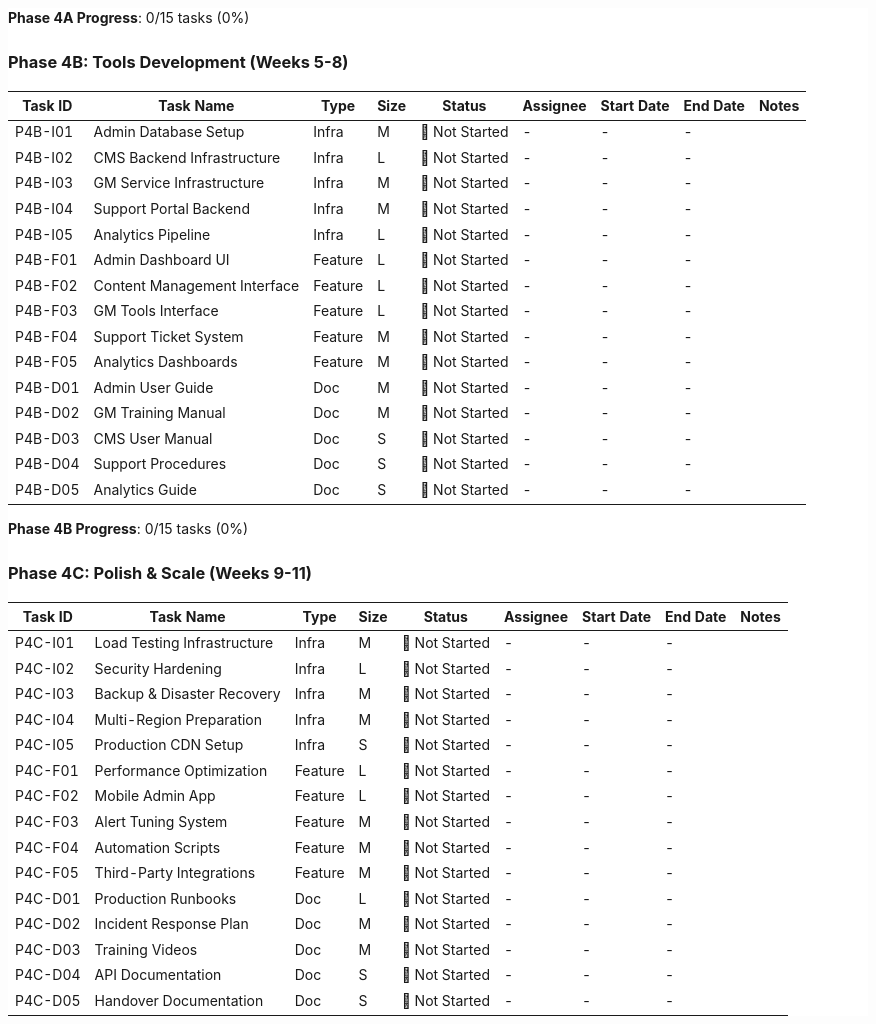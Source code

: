 **Phase 4A Progress**: 0/15 tasks (0%)

### Phase 4B: Tools Development (Weeks 5-8)

| Task ID | Task Name | Type | Size | Status | Assignee | Start Date | End Date | Notes |
|---------|-----------|------|------|--------|----------|------------|----------|-------|
| P4B-I01 | Admin Database Setup | Infra | M | 🔴 Not Started | - | - | - | |
| P4B-I02 | CMS Backend Infrastructure | Infra | L | 🔴 Not Started | - | - | - | |
| P4B-I03 | GM Service Infrastructure | Infra | M | 🔴 Not Started | - | - | - | |
| P4B-I04 | Support Portal Backend | Infra | M | 🔴 Not Started | - | - | - | |
| P4B-I05 | Analytics Pipeline | Infra | L | 🔴 Not Started | - | - | - | |
| P4B-F01 | Admin Dashboard UI | Feature | L | 🔴 Not Started | - | - | - | |
| P4B-F02 | Content Management Interface | Feature | L | 🔴 Not Started | - | - | - | |
| P4B-F03 | GM Tools Interface | Feature | L | 🔴 Not Started | - | - | - | |
| P4B-F04 | Support Ticket System | Feature | M | 🔴 Not Started | - | - | - | |
| P4B-F05 | Analytics Dashboards | Feature | M | 🔴 Not Started | - | - | - | |
| P4B-D01 | Admin User Guide | Doc | M | 🔴 Not Started | - | - | - | |
| P4B-D02 | GM Training Manual | Doc | M | 🔴 Not Started | - | - | - | |
| P4B-D03 | CMS User Manual | Doc | S | 🔴 Not Started | - | - | - | |
| P4B-D04 | Support Procedures | Doc | S | 🔴 Not Started | - | - | - | |
| P4B-D05 | Analytics Guide | Doc | S | 🔴 Not Started | - | - | - | |

**Phase 4B Progress**: 0/15 tasks (0%)

### Phase 4C: Polish & Scale (Weeks 9-11)

| Task ID | Task Name | Type | Size | Status | Assignee | Start Date | End Date | Notes |
|---------|-----------|------|------|--------|----------|------------|----------|-------|
| P4C-I01 | Load Testing Infrastructure | Infra | M | 🔴 Not Started | - | - | - | |
| P4C-I02 | Security Hardening | Infra | L | 🔴 Not Started | - | - | - | |
| P4C-I03 | Backup & Disaster Recovery | Infra | M | 🔴 Not Started | - | - | - | |
| P4C-I04 | Multi-Region Preparation | Infra | M | 🔴 Not Started | - | - | - | |
| P4C-I05 | Production CDN Setup | Infra | S | 🔴 Not Started | - | - | - | |
| P4C-F01 | Performance Optimization | Feature | L | 🔴 Not Started | - | - | - | |
| P4C-F02 | Mobile Admin App | Feature | L | 🔴 Not Started | - | - | - | |
| P4C-F03 | Alert Tuning System | Feature | M | 🔴 Not Started | - | - | - | |
| P4C-F04 | Automation Scripts | Feature | M | 🔴 Not Started | - | - | - | |
| P4C-F05 | Third-Party Integrations | Feature | M | 🔴 Not Started | - | - | - | |
| P4C-D01 | Production Runbooks | Doc | L | 🔴 Not Started | - | - | - | |
| P4C-D02 | Incident Response Plan | Doc | M | 🔴 Not Started | - | - | - | |
| P4C-D03 | Training Videos | Doc | M | 🔴 Not Started | - | - | - | |
| P4C-D04 | API Documentation | Doc | S | 🔴 Not Started | - | - | - | |
| P4C-D05 | Handover Documentation | Doc | S | 🔴 Not Started | - | - | - | |
